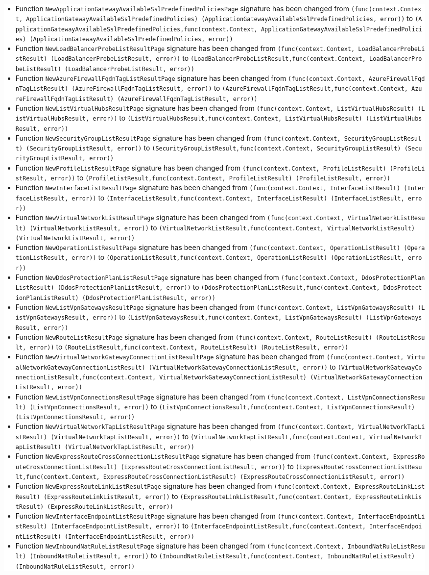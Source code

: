 - Function `NewApplicationGatewayAvailableSslPredefinedPoliciesPage` signature has been changed from `(func(context.Context, ApplicationGatewayAvailableSslPredefinedPolicies) (ApplicationGatewayAvailableSslPredefinedPolicies, error))` to `(ApplicationGatewayAvailableSslPredefinedPolicies,func(context.Context, ApplicationGatewayAvailableSslPredefinedPolicies) (ApplicationGatewayAvailableSslPredefinedPolicies, error))`
- Function `NewLoadBalancerProbeListResultPage` signature has been changed from `(func(context.Context, LoadBalancerProbeListResult) (LoadBalancerProbeListResult, error))` to `(LoadBalancerProbeListResult,func(context.Context, LoadBalancerProbeListResult) (LoadBalancerProbeListResult, error))`
- Function `NewAzureFirewallFqdnTagListResultPage` signature has been changed from `(func(context.Context, AzureFirewallFqdnTagListResult) (AzureFirewallFqdnTagListResult, error))` to `(AzureFirewallFqdnTagListResult,func(context.Context, AzureFirewallFqdnTagListResult) (AzureFirewallFqdnTagListResult, error))`
- Function `NewListVirtualHubsResultPage` signature has been changed from `(func(context.Context, ListVirtualHubsResult) (ListVirtualHubsResult, error))` to `(ListVirtualHubsResult,func(context.Context, ListVirtualHubsResult) (ListVirtualHubsResult, error))`
- Function `NewSecurityGroupListResultPage` signature has been changed from `(func(context.Context, SecurityGroupListResult) (SecurityGroupListResult, error))` to `(SecurityGroupListResult,func(context.Context, SecurityGroupListResult) (SecurityGroupListResult, error))`
- Function `NewProfileListResultPage` signature has been changed from `(func(context.Context, ProfileListResult) (ProfileListResult, error))` to `(ProfileListResult,func(context.Context, ProfileListResult) (ProfileListResult, error))`
- Function `NewInterfaceListResultPage` signature has been changed from `(func(context.Context, InterfaceListResult) (InterfaceListResult, error))` to `(InterfaceListResult,func(context.Context, InterfaceListResult) (InterfaceListResult, error))`
- Function `NewVirtualNetworkListResultPage` signature has been changed from `(func(context.Context, VirtualNetworkListResult) (VirtualNetworkListResult, error))` to `(VirtualNetworkListResult,func(context.Context, VirtualNetworkListResult) (VirtualNetworkListResult, error))`
- Function `NewOperationListResultPage` signature has been changed from `(func(context.Context, OperationListResult) (OperationListResult, error))` to `(OperationListResult,func(context.Context, OperationListResult) (OperationListResult, error))`
- Function `NewDdosProtectionPlanListResultPage` signature has been changed from `(func(context.Context, DdosProtectionPlanListResult) (DdosProtectionPlanListResult, error))` to `(DdosProtectionPlanListResult,func(context.Context, DdosProtectionPlanListResult) (DdosProtectionPlanListResult, error))`
- Function `NewListVpnGatewaysResultPage` signature has been changed from `(func(context.Context, ListVpnGatewaysResult) (ListVpnGatewaysResult, error))` to `(ListVpnGatewaysResult,func(context.Context, ListVpnGatewaysResult) (ListVpnGatewaysResult, error))`
- Function `NewRouteListResultPage` signature has been changed from `(func(context.Context, RouteListResult) (RouteListResult, error))` to `(RouteListResult,func(context.Context, RouteListResult) (RouteListResult, error))`
- Function `NewVirtualNetworkGatewayConnectionListResultPage` signature has been changed from `(func(context.Context, VirtualNetworkGatewayConnectionListResult) (VirtualNetworkGatewayConnectionListResult, error))` to `(VirtualNetworkGatewayConnectionListResult,func(context.Context, VirtualNetworkGatewayConnectionListResult) (VirtualNetworkGatewayConnectionListResult, error))`
- Function `NewListVpnConnectionsResultPage` signature has been changed from `(func(context.Context, ListVpnConnectionsResult) (ListVpnConnectionsResult, error))` to `(ListVpnConnectionsResult,func(context.Context, ListVpnConnectionsResult) (ListVpnConnectionsResult, error))`
- Function `NewVirtualNetworkTapListResultPage` signature has been changed from `(func(context.Context, VirtualNetworkTapListResult) (VirtualNetworkTapListResult, error))` to `(VirtualNetworkTapListResult,func(context.Context, VirtualNetworkTapListResult) (VirtualNetworkTapListResult, error))`
- Function `NewExpressRouteCrossConnectionListResultPage` signature has been changed from `(func(context.Context, ExpressRouteCrossConnectionListResult) (ExpressRouteCrossConnectionListResult, error))` to `(ExpressRouteCrossConnectionListResult,func(context.Context, ExpressRouteCrossConnectionListResult) (ExpressRouteCrossConnectionListResult, error))`
- Function `NewExpressRouteLinkListResultPage` signature has been changed from `(func(context.Context, ExpressRouteLinkListResult) (ExpressRouteLinkListResult, error))` to `(ExpressRouteLinkListResult,func(context.Context, ExpressRouteLinkListResult) (ExpressRouteLinkListResult, error))`
- Function `NewInterfaceEndpointListResultPage` signature has been changed from `(func(context.Context, InterfaceEndpointListResult) (InterfaceEndpointListResult, error))` to `(InterfaceEndpointListResult,func(context.Context, InterfaceEndpointListResult) (InterfaceEndpointListResult, error))`
- Function `NewInboundNatRuleListResultPage` signature has been changed from `(func(context.Context, InboundNatRuleListResult) (InboundNatRuleListResult, error))` to `(InboundNatRuleListResult,func(context.Context, InboundNatRuleListResult) (InboundNatRuleListResult, error))`